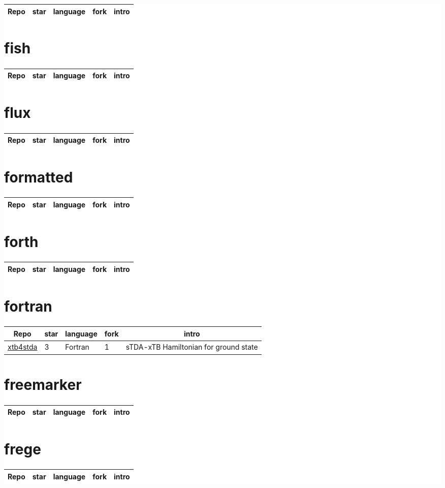 Repo|star|language|fork|intro
-|-|-|-|-



# fish

Repo|star|language|fork|intro
-|-|-|-|-



# flux

Repo|star|language|fork|intro
-|-|-|-|-



# formatted

Repo|star|language|fork|intro
-|-|-|-|-



# forth

Repo|star|language|fork|intro
-|-|-|-|-



# fortran

Repo|star|language|fork|intro
-|-|-|-|-
[xtb4stda](https://github.com/grimme-lab/xtb4stda)|3|Fortran|1|sTDA-xTB Hamiltonian for ground state


# freemarker

Repo|star|language|fork|intro
-|-|-|-|-



# frege

Repo|star|language|fork|intro
-|-|-|-|-

